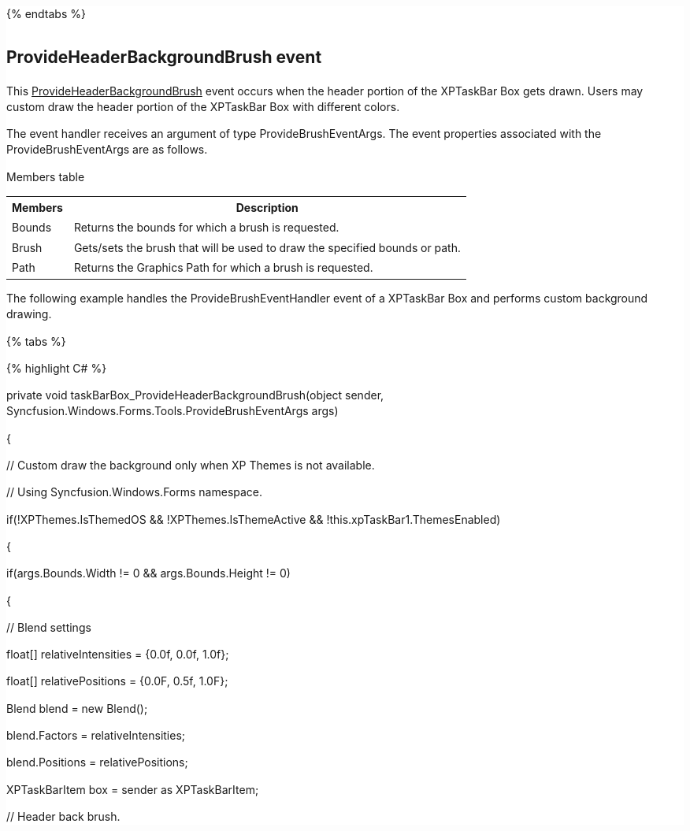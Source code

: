 {% endtabs %}

## ProvideHeaderBackgroundBrush event

This [ProvideHeaderBackgroundBrush](https://help.syncfusion.com/cr/windowsforms/Syncfusion.Windows.Forms.Tools.XPTaskBarBox.html) event occurs when the header portion of the XPTaskBar Box gets drawn. Users may custom draw the header portion of the XPTaskBar Box with different colors.

The event handler receives an argument of type ProvideBrushEventArgs. The event properties associated with the ProvideBrushEventArgs are as follows.

Members table

<table>
<tr>
<th>
Members</th><th>
Description</th></tr>
<tr>
<td>
Bounds</td><td>
Returns the bounds for which a brush is requested.</td></tr>
<tr>
<td>
Brush</td><td>
Gets/sets the brush that will be used to draw the specified bounds or path.</td></tr>
<tr>
<td>
Path</td><td>
Returns the Graphics Path for which a brush is requested.</td></tr>
</table>


The following example handles the ProvideBrushEventHandler event of a XPTaskBar Box and performs custom background drawing.

{% tabs %}

{% highlight C# %}  

private void taskBarBox_ProvideHeaderBackgroundBrush(object sender, Syncfusion.Windows.Forms.Tools.ProvideBrushEventArgs args)

{

// Custom draw the background only when XP Themes is not available.

// Using Syncfusion.Windows.Forms namespace.

if(!XPThemes.IsThemedOS && !XPThemes.IsThemeActive && !this.xpTaskBar1.ThemesEnabled)

{

if(args.Bounds.Width != 0 && args.Bounds.Height != 0)

{

// Blend settings

float[] relativeIntensities = {0.0f, 0.0f, 1.0f};

float[] relativePositions   = {0.0F, 0.5f, 1.0F};

Blend blend = new Blend();

blend.Factors = relativeIntensities;

blend.Positions = relativePositions;

XPTaskBarItem box = sender as XPTaskBarItem;

// Header back brush.
